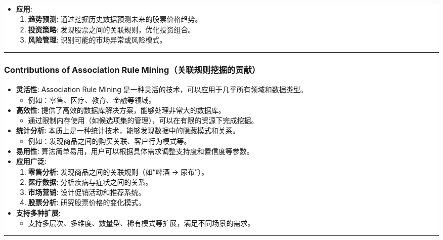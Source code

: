 - **应用**:
  1. **趋势预测**: 通过挖掘历史数据预测未来的股票价格趋势。
  2. **投资策略**: 发现股票之间的关联规则，优化投资组合。
  3. **风险管理**: 识别可能的市场异常或风险模式。

---

### Contributions of Association Rule Mining（关联规则挖掘的贡献）
- **灵活性**: Association Rule Mining 是一种灵活的技术，可以应用于几乎所有领域和数据类型。
  - 例如：零售、医疗、教育、金融等领域。
- **高效性**: 提供了高效的数据库解决方案，能够处理非常大的数据库。
  - 通过限制内存使用（如候选项集的管理），可以在有限的资源下完成挖掘。
- **统计分析**: 本质上是一种统计技术，能够发现数据中的隐藏模式和关系。
  - 例如：发现商品之间的购买关联、客户行为模式等。
- **易用性**: 算法简单易用，用户可以根据具体需求调整支持度和置信度等参数。
- **应用广泛**:
  1. **零售分析**: 发现商品之间的关联规则（如“啤酒 -> 尿布”）。
  2. **医疗数据**: 分析疾病与症状之间的关系。
  3. **市场营销**: 设计促销活动和推荐系统。
  4. **股票分析**: 研究股票价格的变化模式。
- **支持多种扩展**:
  - 支持多层次、多维度、数量型、稀有模式等扩展，满足不同场景的需求。

---
